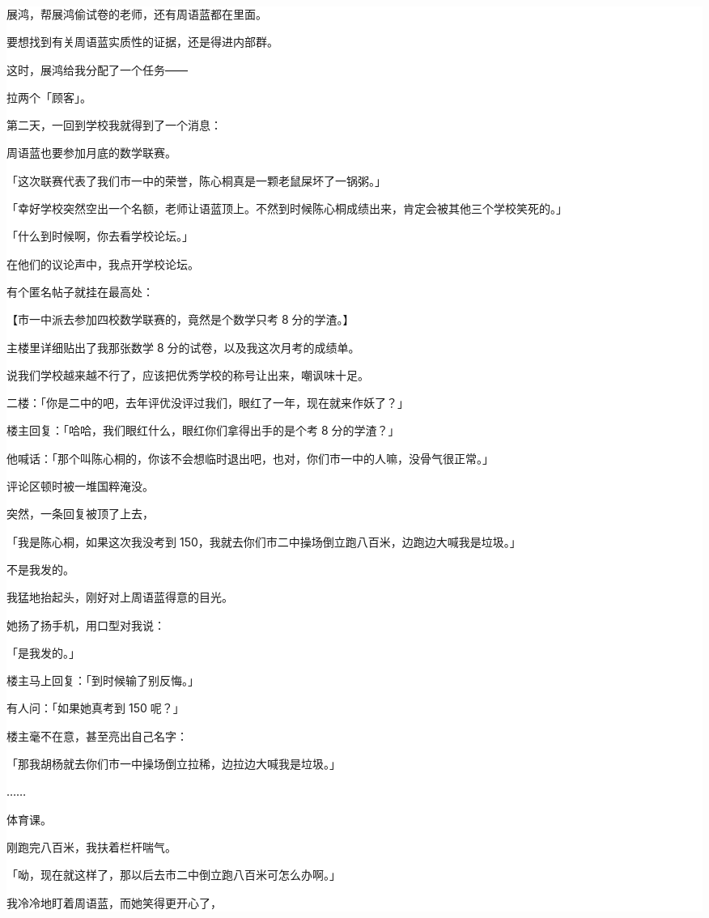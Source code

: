 展鸿，帮展鸿偷试卷的老师，还有周语蓝都在里面。

要想找到有关周语蓝实质性的证据，还是得进内部群。

这时，展鸿给我分配了一个任务——

拉两个「顾客」。

第二天，一回到学校我就得到了一个消息：

周语蓝也要参加月底的数学联赛。

「这次联赛代表了我们市一中的荣誉，陈心桐真是一颗老鼠屎坏了一锅粥。」

「幸好学校突然空出一个名额，老师让语蓝顶上。不然到时候陈心桐成绩出来，肯定会被其他三个学校笑死的。」

「什么到时候啊，你去看学校论坛。」

在他们的议论声中，我点开学校论坛。

有个匿名帖子就挂在最高处：

【市一中派去参加四校数学联赛的，竟然是个数学只考 8 分的学渣。】

主楼里详细贴出了我那张数学 8 分的试卷，以及我这次月考的成绩单。

说我们学校越来越不行了，应该把优秀学校的称号让出来，嘲讽味十足。

二楼：「你是二中的吧，去年评优没评过我们，眼红了一年，现在就来作妖了？」

楼主回复：「哈哈，我们眼红什么，眼红你们拿得出手的是个考 8 分的学渣？」

他喊话：「那个叫陈心桐的，你该不会想临时退出吧，也对，你们市一中的人嘛，没骨气很正常。」

评论区顿时被一堆国粹淹没。

突然，一条回复被顶了上去，

「我是陈心桐，如果这次我没考到 150，我就去你们市二中操场倒立跑八百米，边跑边大喊我是垃圾。」

不是我发的。

我猛地抬起头，刚好对上周语蓝得意的目光。

她扬了扬手机，用口型对我说：

「是我发的。」

楼主马上回复：「到时候输了别反悔。」

有人问：「如果她真考到 150 呢？」

楼主毫不在意，甚至亮出自己名字：

「那我胡杨就去你们市一中操场倒立拉稀，边拉边大喊我是垃圾。」

……

体育课。

刚跑完八百米，我扶着栏杆喘气。

「呦，现在就这样了，那以后去市二中倒立跑八百米可怎么办啊。」

我冷冷地盯着周语蓝，而她笑得更开心了，
